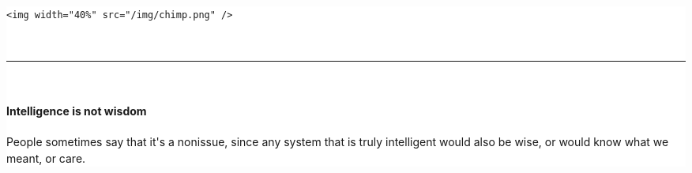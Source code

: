 	<img width="40%" src="/img/chimp.png" />
</center>

<br>

---

<br>



#### Intelligence is not wisdom

People sometimes say that it's a nonissue, since any system that is truly intelligent would also be wise, or would know what we meant, or care.
